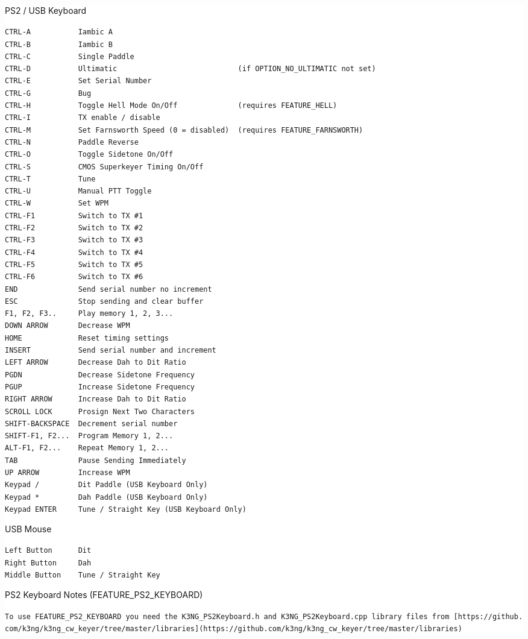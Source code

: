 PS2 / USB Keyboard  

    CTRL-A           Iambic A  
    CTRL-B           Iambic B  
    CTRL-C           Single Paddle  
    CTRL-D           Ultimatic                            (if OPTION_NO_ULTIMATIC not set)  
    CTRL-E           Set Serial Number  
    CTRL-G           Bug  
    CTRL-H           Toggle Hell Mode On/Off              (requires FEATURE_HELL)  
    CTRL-I           TX enable / disable  
    CTRL-M           Set Farnsworth Speed (0 = disabled)  (requires FEATURE_FARNSWORTH)  
    CTRL-N           Paddle Reverse  
    CTRL-O           Toggle Sidetone On/Off  
    CTRL-S           CMOS Superkeyer Timing On/Off  
    CTRL-T           Tune  
    CTRL-U           Manual PTT Toggle  
    CTRL-W           Set WPM  
    CTRL-F1          Switch to TX #1  
    CTRL-F2          Switch to TX #2  
    CTRL-F3          Switch to TX #3  
    CTRL-F4          Switch to TX #4  
    CTRL-F5          Switch to TX #5  
    CTRL-F6          Switch to TX #6  
    END              Send serial number no increment  
    ESC              Stop sending and clear buffer  
    F1, F2, F3..     Play memory 1, 2, 3...  
    DOWN ARROW       Decrease WPM  
    HOME             Reset timing settings  
    INSERT           Send serial number and increment  
    LEFT ARROW       Decrease Dah to Dit Ratio  
    PGDN             Decrease Sidetone Frequency  
    PGUP             Increase Sidetone Frequency  
    RIGHT ARROW      Increase Dah to Dit Ratio  
    SCROLL LOCK      Prosign Next Two Characters  
    SHIFT-BACKSPACE  Decrement serial number  
    SHIFT-F1, F2...  Program Memory 1, 2...  
    ALT-F1, F2...    Repeat Memory 1, 2...  
    TAB              Pause Sending Immediately  
    UP ARROW         Increase WPM  
    Keypad /         Dit Paddle (USB Keyboard Only)  
    Keypad *         Dah Paddle (USB Keyboard Only)  
    Keypad ENTER     Tune / Straight Key (USB Keyboard Only)  

USB Mouse  

    Left Button      Dit  
    Right Button     Dah  
    Middle Button    Tune / Straight Key  

PS2 Keyboard Notes (FEATURE_PS2_KEYBOARD)  

    To use FEATURE_PS2_KEYBOARD you need the K3NG_PS2Keyboard.h and K3NG_PS2Keyboard.cpp library files from [https://github.com/k3ng/k3ng_cw_keyer/tree/master/libraries](https://github.com/k3ng/k3ng_cw_keyer/tree/master/libraries)  
